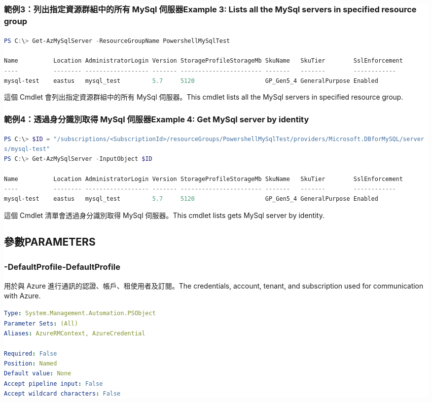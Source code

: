 ### <span data-ttu-id="47242-116">範例3：列出指定資源群組中的所有 MySql 伺服器</span><span class="sxs-lookup"><span data-stu-id="47242-116">Example 3: Lists all the MySql servers in specified resource group</span></span>
```powershell
PS C:\> Get-AzMySqlServer -ResourceGroupName PowershellMySqlTest

Name          Location AdministratorLogin Version StorageProfileStorageMb SkuName   SkuTier        SslEnforcement
----          -------- ------------------ ------- ----------------------- -------   -------        ------------
mysql-test    eastus   mysql_test         5.7     5120                    GP_Gen5_4 GeneralPurpose Enabled
```

<span data-ttu-id="47242-117">這個 Cmdlet 會列出指定資源群組中的所有 MySql 伺服器。</span><span class="sxs-lookup"><span data-stu-id="47242-117">This cmdlet lists all the MySql servers in specified resource group.</span></span>

### <span data-ttu-id="47242-118">範例4：透過身分識別取得 MySql 伺服器</span><span class="sxs-lookup"><span data-stu-id="47242-118">Example 4: Get MySql server by identity</span></span>
```powershell
PS C:\> $ID = "/subscriptions/<SubscriptionId>/resourceGroups/PowershellMySqlTest/providers/Microsoft.DBforMySQL/servers/mysql-test"
PS C:\> Get-AzMySqlServer -InputObject $ID

Name          Location AdministratorLogin Version StorageProfileStorageMb SkuName   SkuTier        SslEnforcement
----          -------- ------------------ ------- ----------------------- -------   -------        ------------
mysql-test    eastus   mysql_test         5.7     5120                    GP_Gen5_4 GeneralPurpose Enabled
```

<span data-ttu-id="47242-119">這個 Cmdlet 清單會透過身分識別取得 MySql 伺服器。</span><span class="sxs-lookup"><span data-stu-id="47242-119">This cmdlet lists gets MySql server by identity.</span></span>

## <span data-ttu-id="47242-120">參數</span><span class="sxs-lookup"><span data-stu-id="47242-120">PARAMETERS</span></span>

### <span data-ttu-id="47242-121">-DefaultProfile</span><span class="sxs-lookup"><span data-stu-id="47242-121">-DefaultProfile</span></span>
<span data-ttu-id="47242-122">用於與 Azure 進行通訊的認證、帳戶、租使用者及訂閱。</span><span class="sxs-lookup"><span data-stu-id="47242-122">The credentials, account, tenant, and subscription used for communication with Azure.</span></span>

```yaml
Type: System.Management.Automation.PSObject
Parameter Sets: (All)
Aliases: AzureRMContext, AzureCredential

Required: False
Position: Named
Default value: None
Accept pipeline input: False
Accept wildcard characters: False
```
